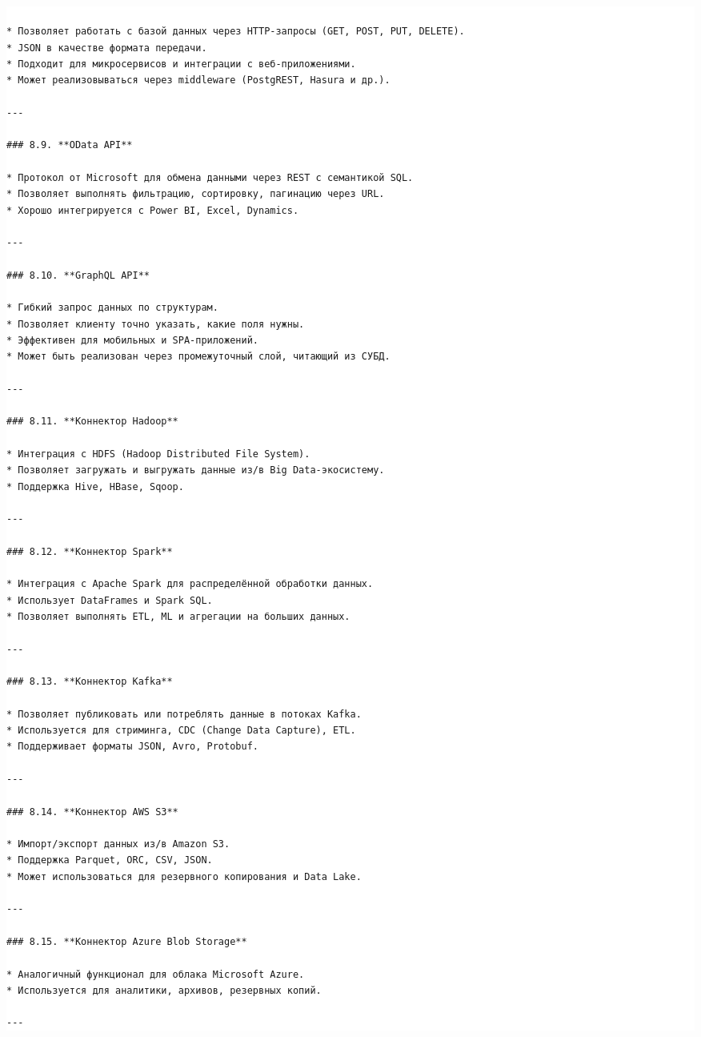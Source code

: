 ~~~

* Позволяет работать с базой данных через HTTP-запросы (GET, POST, PUT, DELETE).
* JSON в качестве формата передачи.
* Подходит для микросервисов и интеграции с веб-приложениями.
* Может реализовываться через middleware (PostgREST, Hasura и др.).

---

### 8.9. **OData API**

* Протокол от Microsoft для обмена данными через REST с семантикой SQL.
* Позволяет выполнять фильтрацию, сортировку, пагинацию через URL.
* Хорошо интегрируется с Power BI, Excel, Dynamics.

---

### 8.10. **GraphQL API**

* Гибкий запрос данных по структурам.
* Позволяет клиенту точно указать, какие поля нужны.
* Эффективен для мобильных и SPA-приложений.
* Может быть реализован через промежуточный слой, читающий из СУБД.

---

### 8.11. **Коннектор Hadoop**

* Интеграция с HDFS (Hadoop Distributed File System).
* Позволяет загружать и выгружать данные из/в Big Data-экосистему.
* Поддержка Hive, HBase, Sqoop.

---

### 8.12. **Коннектор Spark**

* Интеграция с Apache Spark для распределённой обработки данных.
* Использует DataFrames и Spark SQL.
* Позволяет выполнять ETL, ML и агрегации на больших данных.

---

### 8.13. **Коннектор Kafka**

* Позволяет публиковать или потреблять данные в потоках Kafka.
* Используется для стриминга, CDC (Change Data Capture), ETL.
* Поддерживает форматы JSON, Avro, Protobuf.

---

### 8.14. **Коннектор AWS S3**

* Импорт/экспорт данных из/в Amazon S3.
* Поддержка Parquet, ORC, CSV, JSON.
* Может использоваться для резервного копирования и Data Lake.

---

### 8.15. **Коннектор Azure Blob Storage**

* Аналогичный функционал для облака Microsoft Azure.
* Используется для аналитики, архивов, резервных копий.

---
~~~